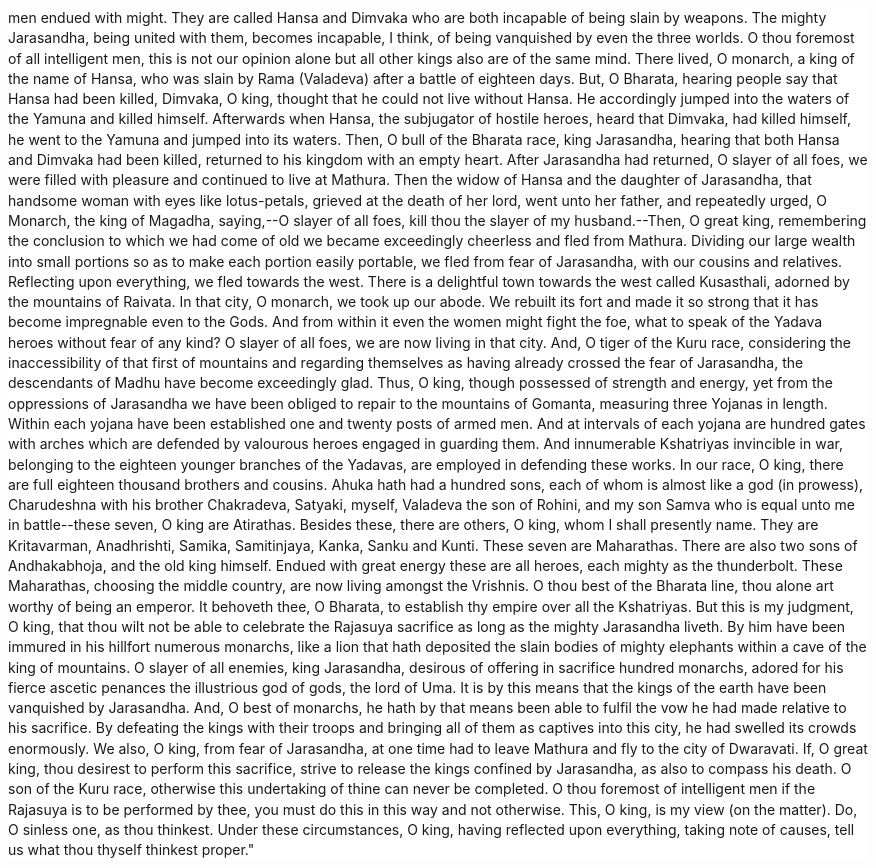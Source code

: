 men endued with might. They are called Hansa and Dimvaka who are both incapable of being slain by weapons. The mighty Jarasandha, being united with them, becomes incapable, I think, of being vanquished by even the three worlds. O thou foremost of all intelligent men, this is not our opinion alone but all other kings also are of the same mind. There lived, O monarch, a king of the name of Hansa, who was slain by Rama (Valadeva) after a battle of eighteen days. But, O Bharata, hearing people say that Hansa had been killed, Dimvaka, O king, thought that he could not live without Hansa. He accordingly jumped into the waters of the Yamuna and killed himself. Afterwards when Hansa, the subjugator of hostile heroes, heard that Dimvaka, had killed himself, he went to the Yamuna and jumped into its waters. Then, O bull of the Bharata race, king Jarasandha, hearing that both Hansa and Dimvaka had been killed, returned to his kingdom with an empty heart. After Jarasandha had returned, O slayer of all foes, we were filled with pleasure and continued to live at Mathura. Then the widow of Hansa and the daughter of Jarasandha, that handsome woman with eyes like lotus-petals, grieved at the death of her lord, went unto her father, and repeatedly urged, O Monarch, the king of Magadha, saying,--O slayer of all foes, kill thou the slayer of my husband.--Then, O great king, remembering the conclusion to which we had come of old we became exceedingly cheerless and fled from Mathura. Dividing our large wealth into small portions so as to make each portion easily portable, we fled from fear of Jarasandha, with our cousins and relatives. Reflecting upon everything, we fled towards the west. There is a delightful town towards the west called Kusasthali, adorned by the mountains of Raivata. In that city, O monarch, we took up our abode. We rebuilt its fort and made it so strong that it has become impregnable even to the Gods. And from within it even the women might fight the foe, what to speak of the Yadava heroes without fear of any kind? O slayer of all foes, we are now living in that city. And, O tiger of the Kuru race, considering the inaccessibility of that first of mountains and regarding themselves as having already crossed the fear of Jarasandha, the descendants of Madhu have become exceedingly glad. Thus, O king, though possessed of strength and energy, yet from the oppressions of Jarasandha we have been obliged to repair to the mountains of Gomanta, measuring three Yojanas in length. Within each yojana have been established one and twenty posts of armed men. And at intervals of each yojana are hundred gates with arches which are defended by valourous heroes engaged in guarding them. And innumerable Kshatriyas invincible in war, belonging to the eighteen younger branches of the Yadavas, are employed in defending these works. In our race, O king, there are full eighteen thousand brothers and cousins. Ahuka hath had a hundred sons, each of whom is almost like a god (in prowess), Charudeshna with his brother Chakradeva, Satyaki, myself, Valadeva the son of Rohini, and my son Samva who is equal unto me in battle--these seven, O king are Atirathas. Besides these, there are others, O king, whom I shall presently name. They are Kritavarman, Anadhrishti, Samika, Samitinjaya, Kanka, Sanku and Kunti. These seven are Maharathas. There are also two sons of Andhakabhoja, and the old king himself. Endued with great energy these are all heroes, each mighty as the thunderbolt. These Maharathas, choosing the middle country, are now living amongst the Vrishnis. O thou best of the Bharata line, thou alone art worthy of being an emperor. It behoveth thee, O Bharata, to establish thy empire over all the Kshatriyas. But this is my judgment, O king, that thou wilt not be able to celebrate the Rajasuya sacrifice as long as the mighty Jarasandha liveth. By him have been immured in his hillfort numerous monarchs, like a lion that hath deposited the slain bodies of mighty elephants within a cave of the king of mountains. O slayer of all enemies, king Jarasandha, desirous of offering in sacrifice hundred monarchs, adored for his fierce ascetic penances the illustrious god of gods, the lord of Uma. It is by this means that the kings of the earth have been vanquished by Jarasandha. And, O best of monarchs, he hath by that means been able to fulfil the vow he had made relative to his sacrifice. By defeating the kings with their troops and bringing all of them as captives into this city, he had swelled its crowds enormously. We also, O king, from fear of Jarasandha, at one time had to leave Mathura and fly to the city of Dwaravati. If, O great king, thou desirest to perform this sacrifice, strive to release the kings confined by Jarasandha, as also to compass his death. O son of the Kuru race, otherwise this undertaking of thine can never be completed. O thou foremost of intelligent men if the Rajasuya is to be performed by thee, you must do this in this way and not otherwise. This, O king, is my view (on the matter). Do, O sinless one, as thou thinkest. Under these circumstances, O king, having reflected upon everything, taking note of causes, tell us what thou thyself thinkest proper."   
